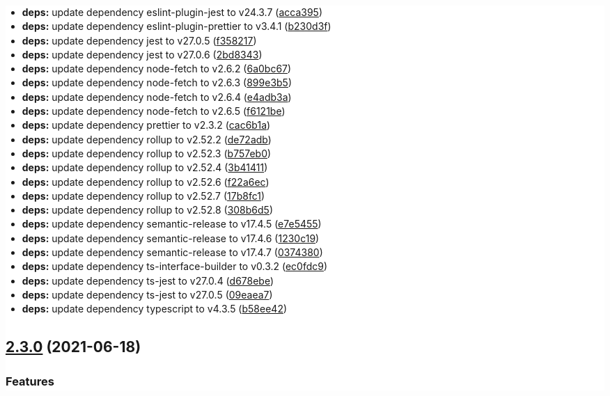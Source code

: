 * **deps:** update dependency eslint-plugin-jest to v24.3.7 ([acca395](https://github.com/folke/devmoji/commit/acca395ce45d1c576612c6804a912bc894e20229))
* **deps:** update dependency eslint-plugin-prettier to v3.4.1 ([b230d3f](https://github.com/folke/devmoji/commit/b230d3f261b4c6d63ebab14a10e5de0127dc8218))
* **deps:** update dependency jest to v27.0.5 ([f358217](https://github.com/folke/devmoji/commit/f358217ee71bc05ba02cfcc70d3f158f306192f9))
* **deps:** update dependency jest to v27.0.6 ([2bd8343](https://github.com/folke/devmoji/commit/2bd8343cf2ed0a9a20822fd5f86fdec738d679e6))
* **deps:** update dependency node-fetch to v2.6.2 ([6a0bc67](https://github.com/folke/devmoji/commit/6a0bc67ce0e97b81fe7bab51c610c2b369fb295c))
* **deps:** update dependency node-fetch to v2.6.3 ([899e3b5](https://github.com/folke/devmoji/commit/899e3b5dbf0567112a8716b334f26d957da3207b))
* **deps:** update dependency node-fetch to v2.6.4 ([e4adb3a](https://github.com/folke/devmoji/commit/e4adb3add9afeb4fcea36abf6d73fafc51f0be58))
* **deps:** update dependency node-fetch to v2.6.5 ([f6121be](https://github.com/folke/devmoji/commit/f6121be035b3f7ec8bc39df9e4421d4383dc3016))
* **deps:** update dependency prettier to v2.3.2 ([cac6b1a](https://github.com/folke/devmoji/commit/cac6b1afea42aaaddc57286bd069706202a268a6))
* **deps:** update dependency rollup to v2.52.2 ([de72adb](https://github.com/folke/devmoji/commit/de72adb5b267585e366543b9379eabd724552821))
* **deps:** update dependency rollup to v2.52.3 ([b757eb0](https://github.com/folke/devmoji/commit/b757eb0bc7e1d17060a3949dfb08dcbdf88f8bbf))
* **deps:** update dependency rollup to v2.52.4 ([3b41411](https://github.com/folke/devmoji/commit/3b414119d733f2dbed4e50362e1b9c4fc4c7f6d4))
* **deps:** update dependency rollup to v2.52.6 ([f22a6ec](https://github.com/folke/devmoji/commit/f22a6ec1aba42af7f2a20149dd7e48eaa0a03f11))
* **deps:** update dependency rollup to v2.52.7 ([17b8fc1](https://github.com/folke/devmoji/commit/17b8fc1bbe8718a7078b0b1610127e1e7d12138f))
* **deps:** update dependency rollup to v2.52.8 ([308b6d5](https://github.com/folke/devmoji/commit/308b6d5705a4b2cead61648bc3e66158b46db58d))
* **deps:** update dependency semantic-release to v17.4.5 ([e7e5455](https://github.com/folke/devmoji/commit/e7e5455c027c27e3c2827356739602e792b9b08f))
* **deps:** update dependency semantic-release to v17.4.6 ([1230c19](https://github.com/folke/devmoji/commit/1230c19de0bf68ff87aaaa93b65055ca32dc02c4))
* **deps:** update dependency semantic-release to v17.4.7 ([0374380](https://github.com/folke/devmoji/commit/0374380add03e9d2cae5c386b2390edab550a009))
* **deps:** update dependency ts-interface-builder to v0.3.2 ([ec0fdc9](https://github.com/folke/devmoji/commit/ec0fdc90dbab4cb378ff7bd762228e460bf456c0))
* **deps:** update dependency ts-jest to v27.0.4 ([d678ebe](https://github.com/folke/devmoji/commit/d678ebe52bb4ffeb74064ca15c2a02ed9c706e3b))
* **deps:** update dependency ts-jest to v27.0.5 ([09eaea7](https://github.com/folke/devmoji/commit/09eaea7e96d89001f60394e0479b3c0777c36f66))
* **deps:** update dependency typescript to v4.3.5 ([b58ee42](https://github.com/folke/devmoji/commit/b58ee42e9886496a23020c4b0083eae22f22a8ad))

## [2.3.0](https://github.com/folke/devmoji/compare/v2.2.1...v2.3.0) (2021-06-18)


### Features
